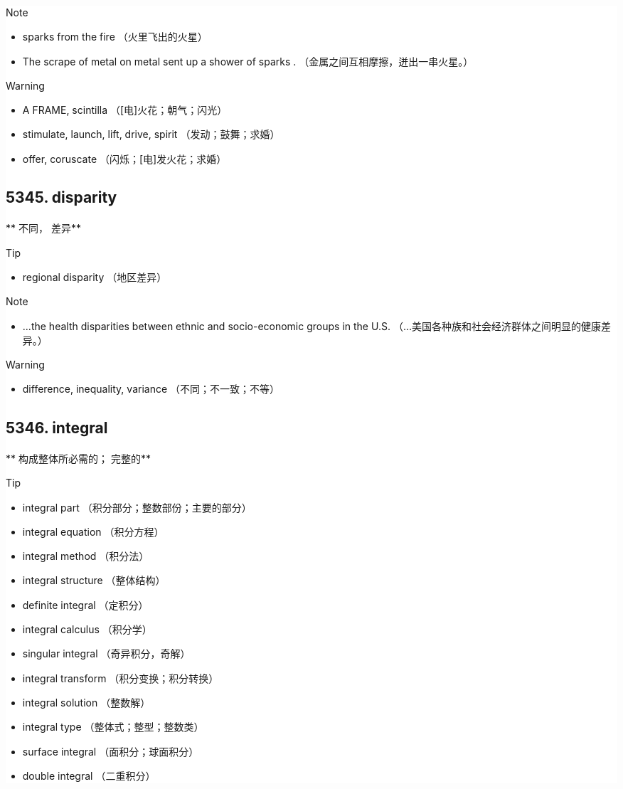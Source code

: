 > [!NOTE]
>
> - sparks from the fire （火里飞出的火星）
>
> - The scrape of metal on metal sent up a shower of sparks . （金属之间互相摩擦，迸出一串火星。）
>

> [!WARNING]
>
> - A FRAME, scintilla （[电]火花；朝气；闪光）
>
> - stimulate, launch, lift, drive, spirit （发动；鼓舞；求婚）
>
> - offer, coruscate （闪烁；[电]发火花；求婚）
>

## 5345. disparity

** 不同， 差异**

> [!TIP]
>
> - regional disparity （地区差异）
>

> [!NOTE]
>
> - ...the health disparities between ethnic and socio-economic groups in the U.S. （…美国各种族和社会经济群体之间明显的健康差异。）
>

> [!WARNING]
>
> - difference, inequality, variance （不同；不一致；不等）
>

## 5346. integral

** 构成整体所必需的； 完整的**

> [!TIP]
>
> - integral part （积分部分；整数部份；主要的部分）
>
> - integral equation （积分方程）
>
> - integral method （积分法）
>
> - integral structure （整体结构）
>
> - definite integral （定积分）
>
> - integral calculus （积分学）
>
> - singular integral （奇异积分，奇解）
>
> - integral transform （积分变换；积分转换）
>
> - integral solution （整数解）
>
> - integral type （整体式；整型；整数类）
>
> - surface integral （面积分；球面积分）
>
> - double integral （二重积分）